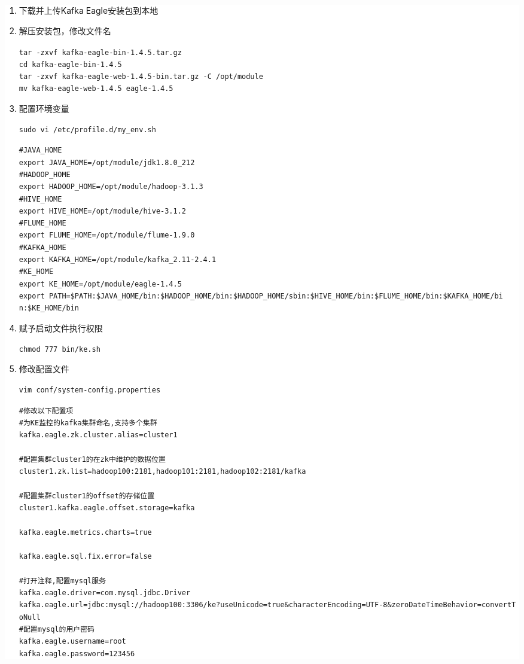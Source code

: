 1. 下载并上传Kafka Eagle安装包到本地

2. 解压安装包，修改文件名

   ```shell
   tar -zxvf kafka-eagle-bin-1.4.5.tar.gz
   cd kafka-eagle-bin-1.4.5
   tar -zxvf kafka-eagle-web-1.4.5-bin.tar.gz -C /opt/module
   mv kafka-eagle-web-1.4.5 eagle-1.4.5
   ```

3. 配置环境变量

   ```shell
   sudo vi /etc/profile.d/my_env.sh
   ```

   ```properties
   #JAVA_HOME
   export JAVA_HOME=/opt/module/jdk1.8.0_212
   #HADOOP_HOME
   export HADOOP_HOME=/opt/module/hadoop-3.1.3
   #HIVE_HOME
   export HIVE_HOME=/opt/module/hive-3.1.2
   #FLUME_HOME
   export FLUME_HOME=/opt/module/flume-1.9.0
   #KAFKA_HOME
   export KAFKA_HOME=/opt/module/kafka_2.11-2.4.1
   #KE_HOME
   export KE_HOME=/opt/module/eagle-1.4.5
   export PATH=$PATH:$JAVA_HOME/bin:$HADOOP_HOME/bin:$HADOOP_HOME/sbin:$HIVE_HOME/bin:$FLUME_HOME/bin:$KAFKA_HOME/bin:$KE_HOME/bin
   ```

4. 赋予启动文件执行权限

   ```shell
   chmod 777 bin/ke.sh
   ```

5. 修改配置文件

   ```shell
   vim conf/system-config.properties
   ```

   ```properties
   #修改以下配置项
   #为KE监控的kafka集群命名,支持多个集群
   kafka.eagle.zk.cluster.alias=cluster1
   
   #配置集群cluster1的在zk中维护的数据位置
   cluster1.zk.list=hadoop100:2181,hadoop101:2181,hadoop102:2181/kafka
   
   #配置集群cluster1的offset的存储位置
   cluster1.kafka.eagle.offset.storage=kafka
   
   kafka.eagle.metrics.charts=true
   
   kafka.eagle.sql.fix.error=false
   
   #打开注释,配置mysql服务
   kafka.eagle.driver=com.mysql.jdbc.Driver
   kafka.eagle.url=jdbc:mysql://hadoop100:3306/ke?useUnicode=true&characterEncoding=UTF-8&zeroDateTimeBehavior=convertToNull
   #配置mysql的用户密码
   kafka.eagle.username=root
   kafka.eagle.password=123456
   ```
